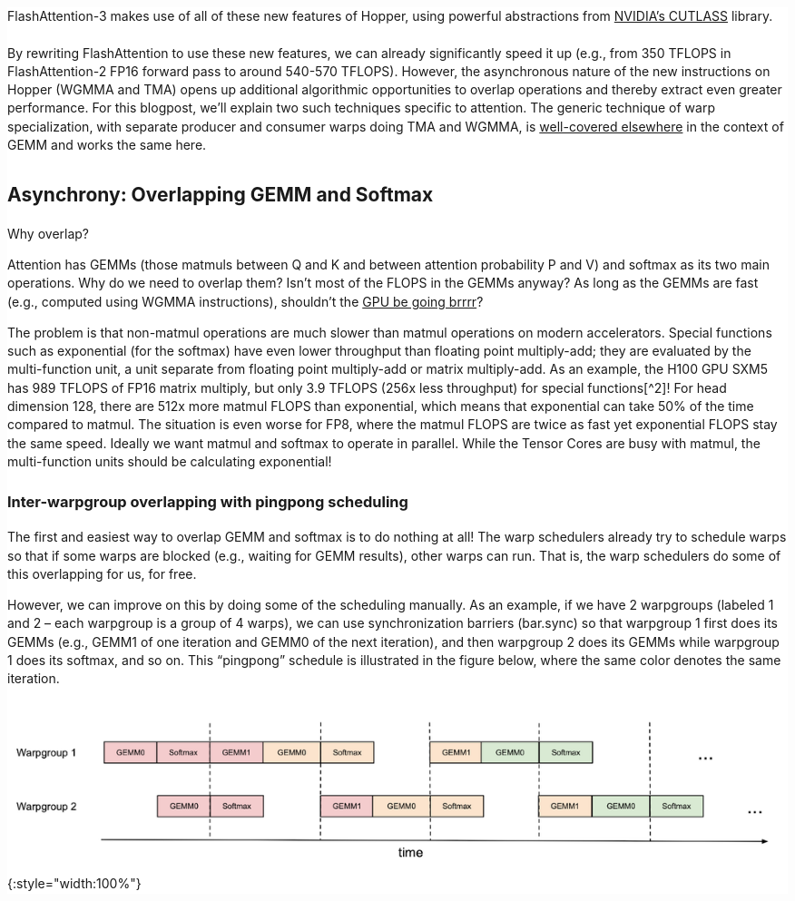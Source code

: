 

FlashAttention-3 makes use of all of these new features of Hopper, using powerful abstractions from [NVIDIA’s CUTLASS](https://github.com/NVIDIA/cutlass) library. \
 \
By rewriting FlashAttention to use these new features, we can already significantly speed it up (e.g., from 350 TFLOPS in FlashAttention-2 FP16 forward pass to around 540-570 TFLOPS). However, the asynchronous nature of the new instructions on Hopper (WGMMA and TMA) opens up additional algorithmic opportunities to overlap operations and thereby extract even greater performance. For this blogpost, we’ll explain two such techniques specific to attention. The generic technique of warp specialization, with separate producer and consumer warps doing TMA and WGMMA, is [well-covered elsewhere](https://github.com/NVIDIA/cutlass/blob/main/media/docs/efficient_gemm.md#warp-specialization) in the context of GEMM and works the same here.


## Asynchrony: Overlapping GEMM and Softmax

Why overlap?

Attention has GEMMs (those matmuls between Q and K and between attention probability P and V) and softmax as its two main operations. Why do we need to overlap them? Isn’t most of the FLOPS in the GEMMs anyway? As long as the GEMMs are fast (e.g., computed using WGMMA instructions), shouldn’t the [GPU be going brrrr](https://horace.io/brrr_intro.html)?

The problem is that non-matmul operations are much slower than matmul operations on modern accelerators. Special functions such as exponential (for the softmax) have even lower throughput than floating point multiply-add; they are evaluated by the multi-function unit, a unit separate from floating point multiply-add or matrix multiply-add. As an example, the H100 GPU SXM5 has 989 TFLOPS of FP16 matrix multiply, but only 3.9 TFLOPS (256x less throughput) for special functions[^2]! For head dimension 128, there are 512x more matmul FLOPS than exponential, which means that exponential can take 50% of the time compared to matmul. The situation is even worse for FP8, where the matmul FLOPS are twice as fast yet exponential FLOPS stay the same speed. Ideally we want matmul and softmax to operate in parallel. While the Tensor Cores are busy with matmul, the multi-function units should be calculating exponential!


### Inter-warpgroup overlapping with pingpong scheduling

The first and easiest way to overlap GEMM and softmax is to do nothing at all! The warp schedulers already try to schedule warps so that if some warps are blocked (e.g., waiting for GEMM results), other warps can run. That is, the warp schedulers do some of this overlapping for us, for free.

However, we can improve on this by doing some of the scheduling manually. As an example, if we have 2 warpgroups (labeled 1 and 2 – each warpgroup is a group of 4 warps), we can use synchronization barriers (bar.sync) so that warpgroup 1 first does its GEMMs (e.g., GEMM1 of one iteration and GEMM0 of the next iteration), and then warpgroup 2 does its GEMMs while warpgroup 1 does its softmax, and so on. This “pingpong” schedule is illustrated in the figure below, where the same color denotes the same iteration.


![block chart](/assets/images/flashattention-3/fg5.png){:style="width:100%"}
